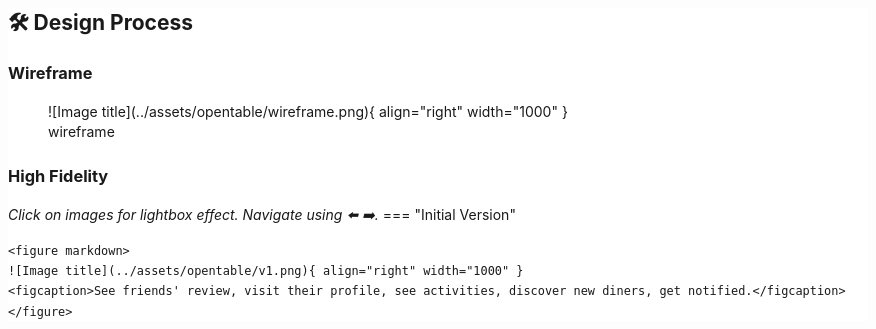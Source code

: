 ## 🛠️ Design Process

### Wireframe

<figure markdown>
  ![Image title](../assets/opentable/wireframe.png){ align="right" width="1000" }
  <figcaption>wireframe</figcaption>
</figure>

### High Fidelity

_Click on images for lightbox effect. Navigate using :arrow_left: :arrow_right:._
=== "Initial Version"

	<figure markdown>
	![Image title](../assets/opentable/v1.png){ align="right" width="1000" }
	<figcaption>See friends' review, visit their profile, see activities, discover new diners, get notified.</figcaption>
	</figure>
